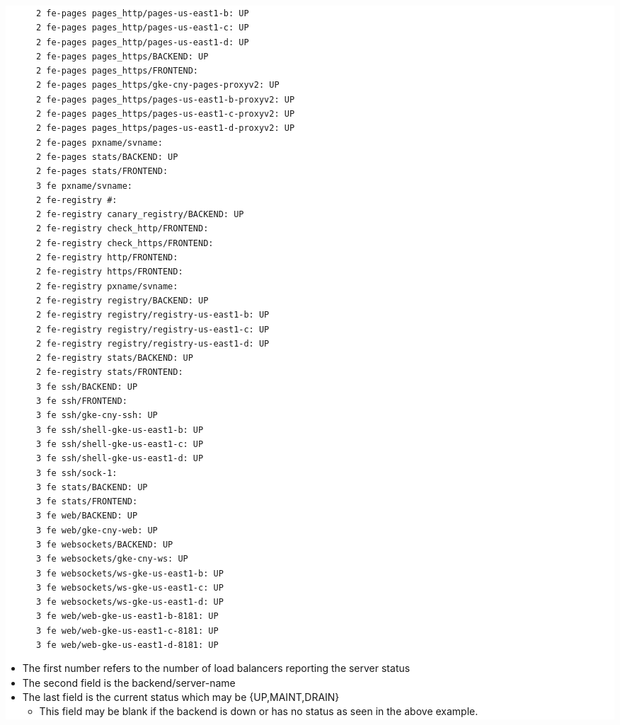 ```
      2 fe-pages pages_http/pages-us-east1-b: UP
      2 fe-pages pages_http/pages-us-east1-c: UP
      2 fe-pages pages_http/pages-us-east1-d: UP
      2 fe-pages pages_https/BACKEND: UP
      2 fe-pages pages_https/FRONTEND:
      2 fe-pages pages_https/gke-cny-pages-proxyv2: UP
      2 fe-pages pages_https/pages-us-east1-b-proxyv2: UP
      2 fe-pages pages_https/pages-us-east1-c-proxyv2: UP
      2 fe-pages pages_https/pages-us-east1-d-proxyv2: UP
      2 fe-pages pxname/svname:
      2 fe-pages stats/BACKEND: UP
      2 fe-pages stats/FRONTEND:
      3 fe pxname/svname:
      2 fe-registry #:
      2 fe-registry canary_registry/BACKEND: UP
      2 fe-registry check_http/FRONTEND:
      2 fe-registry check_https/FRONTEND:
      2 fe-registry http/FRONTEND:
      2 fe-registry https/FRONTEND:
      2 fe-registry pxname/svname:
      2 fe-registry registry/BACKEND: UP
      2 fe-registry registry/registry-us-east1-b: UP
      2 fe-registry registry/registry-us-east1-c: UP
      2 fe-registry registry/registry-us-east1-d: UP
      2 fe-registry stats/BACKEND: UP
      2 fe-registry stats/FRONTEND:
      3 fe ssh/BACKEND: UP
      3 fe ssh/FRONTEND:
      3 fe ssh/gke-cny-ssh: UP
      3 fe ssh/shell-gke-us-east1-b: UP
      3 fe ssh/shell-gke-us-east1-c: UP
      3 fe ssh/shell-gke-us-east1-d: UP
      3 fe ssh/sock-1:
      3 fe stats/BACKEND: UP
      3 fe stats/FRONTEND:
      3 fe web/BACKEND: UP
      3 fe web/gke-cny-web: UP
      3 fe websockets/BACKEND: UP
      3 fe websockets/gke-cny-ws: UP
      3 fe websockets/ws-gke-us-east1-b: UP
      3 fe websockets/ws-gke-us-east1-c: UP
      3 fe websockets/ws-gke-us-east1-d: UP
      3 fe web/web-gke-us-east1-b-8181: UP
      3 fe web/web-gke-us-east1-c-8181: UP
      3 fe web/web-gke-us-east1-d-8181: UP
```

* The first number refers to the number of load balancers reporting the server status
* The second field is the backend/server-name
* The last field is the current status which may be {UP,MAINT,DRAIN}
  * This field may be blank if the backend is down or has no status as seen in
    the above example.
